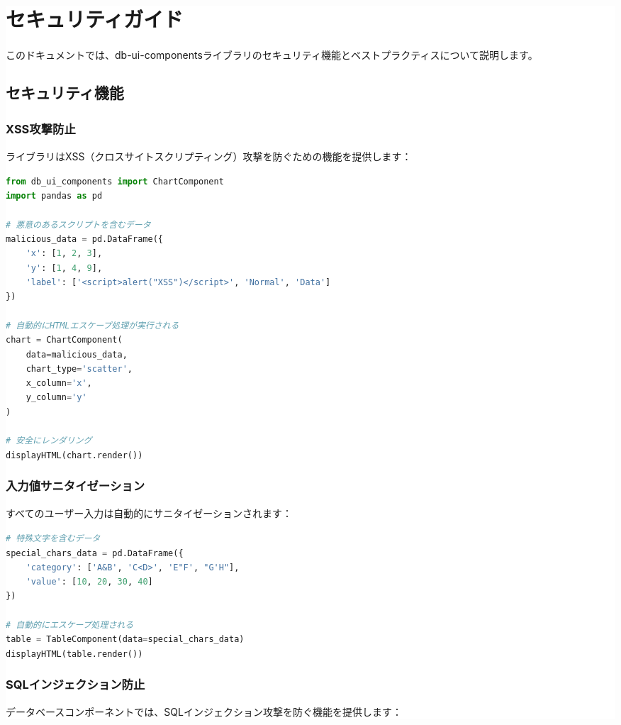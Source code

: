 # セキュリティガイド

このドキュメントでは、db-ui-componentsライブラリのセキュリティ機能とベストプラクティスについて説明します。

## セキュリティ機能

### XSS攻撃防止

ライブラリはXSS（クロスサイトスクリプティング）攻撃を防ぐための機能を提供します：

```python
from db_ui_components import ChartComponent
import pandas as pd

# 悪意のあるスクリプトを含むデータ
malicious_data = pd.DataFrame({
    'x': [1, 2, 3],
    'y': [1, 4, 9],
    'label': ['<script>alert("XSS")</script>', 'Normal', 'Data']
})

# 自動的にHTMLエスケープ処理が実行される
chart = ChartComponent(
    data=malicious_data,
    chart_type='scatter',
    x_column='x',
    y_column='y'
)

# 安全にレンダリング
displayHTML(chart.render())
```

### 入力値サニタイゼーション

すべてのユーザー入力は自動的にサニタイゼーションされます：

```python
# 特殊文字を含むデータ
special_chars_data = pd.DataFrame({
    'category': ['A&B', 'C<D>', 'E"F', "G'H"],
    'value': [10, 20, 30, 40]
})

# 自動的にエスケープ処理される
table = TableComponent(data=special_chars_data)
displayHTML(table.render())
```

### SQLインジェクション防止

データベースコンポーネントでは、SQLインジェクション攻撃を防ぐ機能を提供します：
